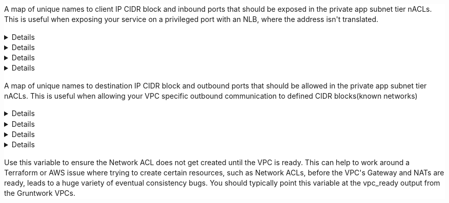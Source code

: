 </HclListItemDescription>
<HclListItemDefaultValue defaultValue="null"/>
</HclListItem>

<HclListItem name="private_app_allow_inbound_ports_from_cidr" requirement="optional" type="map">
<HclListItemDescription>

A map of unique names to client IP CIDR block and inbound ports that should be exposed in the private app subnet tier nACLs. This is useful when exposing your service on a privileged port with an NLB, where the address isn't translated.

</HclListItemDescription>
<HclListItemDefaultValue defaultValue="{}"/>
<HclGeneralListItem title="More Details">
<details></details>

<details></details>

<details></details>

<details></details>

</HclGeneralListItem>
</HclListItem>

<HclListItem name="private_app_allow_outbound_ports_to_destination_cidr" requirement="optional" type="map">
<HclListItemDescription>

A map of unique names to destination IP CIDR block and outbound ports that should be allowed in the private app subnet tier nACLs. This is useful when allowing your VPC specific outbound communication to defined CIDR blocks(known networks)

</HclListItemDescription>
<HclListItemDefaultValue defaultValue="{}"/>
<HclGeneralListItem title="More Details">
<details></details>

<details></details>

<details></details>

<details></details>

</HclGeneralListItem>
</HclListItem>

<HclListItem name="vpc_ready" requirement="optional" type="string">
<HclListItemDescription>

Use this variable to ensure the Network ACL does not get created until the VPC is ready. This can help to work around a Terraform or AWS issue where trying to create certain resources, such as Network ACLs, before the VPC's Gateway and NATs are ready, leads to a huge variety of eventual consistency bugs. You should typically point this variable at the vpc_ready output from the Gruntwork VPCs.

</HclListItemDescription>
<HclListItemDefaultValue defaultValue="null"/>
</HclListItem>
